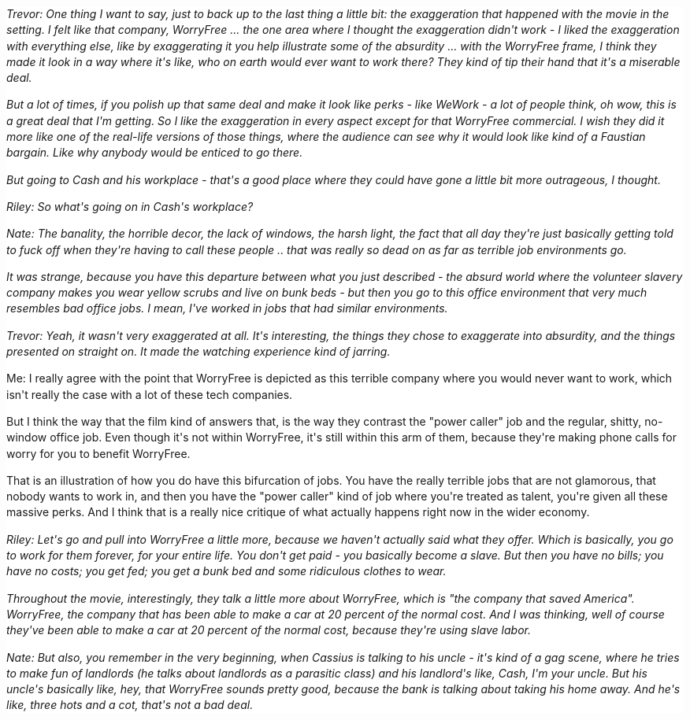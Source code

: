 _Trevor: One thing I want to say, just to back up to the last thing a little bit: the exaggeration that happened with the movie in the setting. I felt like that company, WorryFree ... the one area where I thought the exaggeration didn't work - I liked the exaggeration with everything else, like by exaggerating it you help illustrate some of the absurdity ... with the WorryFree frame, I think they made it look in a way where it's like, who on earth would ever want to work there? They kind of tip their hand that it's a miserable deal._

_But a lot of times, if you polish up that same deal and make it look like perks - like WeWork - a lot of people think, oh wow, this is a great deal that I'm getting. So I like the exaggeration in every aspect except for that WorryFree commercial. I wish they did it more like one of the real-life versions of those things, where the audience can see why it would look like kind of a Faustian bargain. Like why anybody would be enticed to go there._

_But going to Cash and his workplace - that's a good place where they could have gone a little bit more outrageous, I thought._

_Riley: So what's going on in Cash's workplace?_

_Nate: The banality, the horrible decor, the lack of windows, the harsh light, the fact that all day they're just basically getting told to fuck off when they're having to call these people .. that was really so dead on as far as terrible job environments go._

_It was strange, because you have this departure between what you just described - the absurd world where the volunteer slavery company makes you wear yellow scrubs and live on bunk beds - but then you go to this office environment that very much resembles bad office jobs. I mean, I've worked in jobs that had similar environments._

_Trevor: Yeah, it wasn't very exaggerated at all. It's interesting, the things they chose to exaggerate into absurdity, and the things presented on straight on. It made the watching experience kind of jarring._

Me: I really agree with the point that WorryFree is depicted as this terrible company where you would never want to work, which isn't really the case with a lot of these tech companies.

But I think the way that the film kind of answers that, is the way they contrast the "power caller" job and the regular, shitty, no-window office job. Even though it's not within WorryFree, it's still within this arm of them, because they're making phone calls for worry for you to benefit WorryFree.

That is an illustration of how you do have this bifurcation of jobs. You have the really terrible jobs that are not glamorous, that nobody wants to work in, and then you have the "power caller" kind of job where you're treated as talent, you're given all these massive perks. And I think that is a really nice critique of what actually happens right now in the wider economy.

_Riley: Let's go and pull into WorryFree a little more, because we haven't actually said what they offer. Which is basically, you go to work for them forever, for your entire life. You don't get paid - you basically become a slave. But then you have no bills; you have no costs; you get fed; you get a bunk bed and some ridiculous clothes to wear._

_Throughout the movie, interestingly, they talk a little more about WorryFree, which is "the company that saved America". WorryFree, the company that has been able to make a car at 20 percent of the normal cost. And I was thinking, well of course they've been able to make a car at 20 percent of the normal cost, because they're using slave labor._

_Nate: But also, you remember in the very beginning, when Cassius is talking to his uncle - it's kind of a gag scene, where he tries to make fun of landlords (he talks about landlords as a parasitic class) and his landlord's like, Cash, I'm your uncle. But his uncle's basically like, hey, that WorryFree sounds pretty good, because the bank is talking about taking his home away. And he's like, three hots and a cot, that's not a bad deal._
